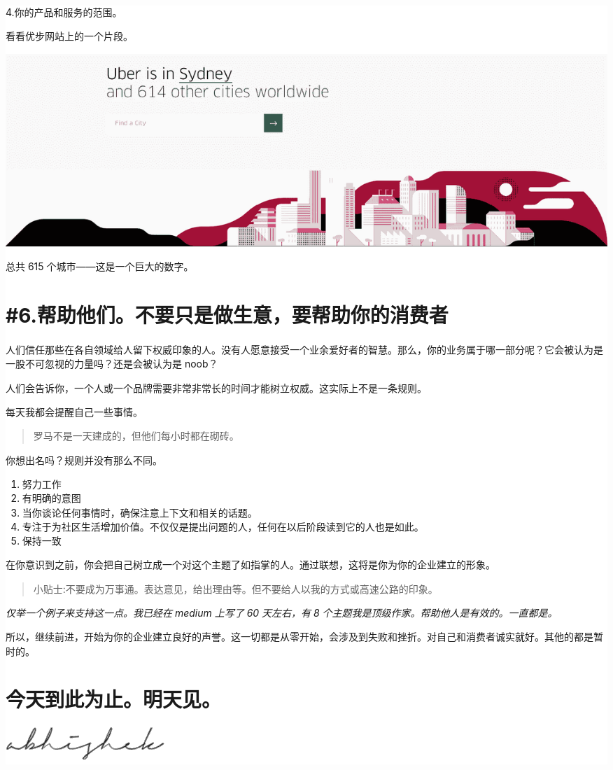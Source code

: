 
4.你的产品和服务的范围。

看看优步网站上的一个片段。

![](img/165bbfb65dcdedcca4f87ce481836cec.png)

总共 615 个城市——这是一个巨大的数字。

# #6.帮助他们。不要只是做生意，要帮助你的消费者

人们信任那些在各自领域给人留下权威印象的人。没有人愿意接受一个业余爱好者的智慧。那么，你的业务属于哪一部分呢？它会被认为是一股不可忽视的力量吗？还是会被认为是 noob？

人们会告诉你，一个人或一个品牌需要非常非常长的时间才能树立权威。这实际上不是一条规则。

每天我都会提醒自己一些事情。

> 罗马不是一天建成的，但他们每小时都在砌砖。

你想出名吗？规则并没有那么不同。

1.  努力工作
2.  有明确的意图
3.  当你谈论任何事情时，确保注意上下文和相关的话题。
4.  专注于为社区生活增加价值。不仅仅是提出问题的人，任何在以后阶段读到它的人也是如此。
5.  保持一致

在你意识到之前，你会把自己树立成一个对这个主题了如指掌的人。通过联想，这将是你为你的企业建立的形象。

> 小贴士:不要成为万事通。表达意见，给出理由等。但不要给人以我的方式或高速公路的印象。

*仅举一个例子来支持这一点。我已经在 medium 上写了 60 天左右，有 8 个主题我是顶级作家。帮助他人是有效的。一直都是。*

所以，继续前进，开始为你的企业建立良好的声誉。这一切都是从零开始，会涉及到失败和挫折。对自己和消费者诚实就好。其他的都是暂时的。

# 今天到此为止。明天见。

![](img/b80d79d49f10f859cbb6f6ed793531ef.png)
